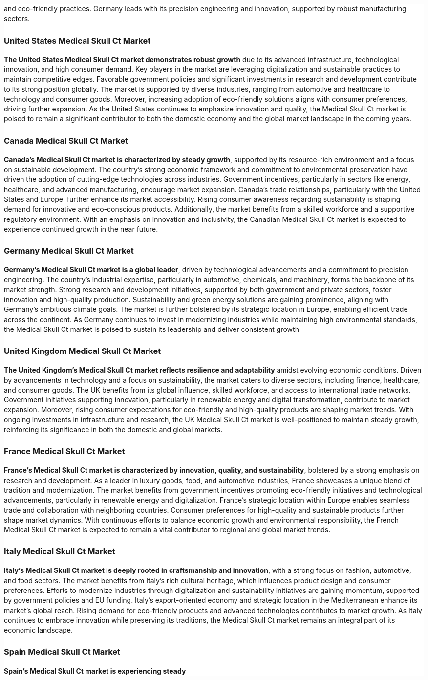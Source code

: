 and eco-friendly practices. Germany leads with its precision engineering and innovation, supported by robust manufacturing sectors.</span></em></p></blockquote><h3><strong>United States Medical Skull Ct Market</strong></h3><p><strong>The United States Medical Skull Ct market demonstrates robust growth</strong> due to its advanced infrastructure, technological innovation, and high consumer demand. Key players in the market are leveraging digitalization and sustainable practices to maintain competitive edges. Favorable government policies and significant investments in research and development contribute to its strong position globally. The market is supported by diverse industries, ranging from automotive and healthcare to technology and consumer goods. Moreover, increasing adoption of eco-friendly solutions aligns with consumer preferences, driving further expansion. As the United States continues to emphasize innovation and quality, the Medical Skull Ct market is poised to remain a significant contributor to both the domestic economy and the global market landscape in the coming years.</p><h3><strong>Canada Medical Skull Ct Market</strong></h3><p><strong>Canada&rsquo;s Medical Skull Ct market is characterized by steady growth</strong>, supported by its resource-rich environment and a focus on sustainable development. The country&rsquo;s strong economic framework and commitment to environmental preservation have driven the adoption of cutting-edge technologies across industries. Government incentives, particularly in sectors like energy, healthcare, and advanced manufacturing, encourage market expansion. Canada&rsquo;s trade relationships, particularly with the United States and Europe, further enhance its market accessibility. Rising consumer awareness regarding sustainability is shaping demand for innovative and eco-conscious products. Additionally, the market benefits from a skilled workforce and a supportive regulatory environment. With an emphasis on innovation and inclusivity, the Canadian Medical Skull Ct market is expected to experience continued growth in the near future.</p><h3><strong>Germany Medical Skull Ct Market</strong></h3><p><strong>Germany&rsquo;s Medical Skull Ct market is a global leader</strong>, driven by technological advancements and a commitment to precision engineering. The country&rsquo;s industrial expertise, particularly in automotive, chemicals, and machinery, forms the backbone of its market strength. Strong research and development initiatives, supported by both government and private sectors, foster innovation and high-quality production. Sustainability and green energy solutions are gaining prominence, aligning with Germany&rsquo;s ambitious climate goals. The market is further bolstered by its strategic location in Europe, enabling efficient trade across the continent. As Germany continues to invest in modernizing industries while maintaining high environmental standards, the Medical Skull Ct market is poised to sustain its leadership and deliver consistent growth.</p><h3><strong>United Kingdom Medical Skull Ct Market</strong></h3><p><strong>The United Kingdom&rsquo;s Medical Skull Ct market reflects resilience and adaptability</strong> amidst evolving economic conditions. Driven by advancements in technology and a focus on sustainability, the market caters to diverse sectors, including finance, healthcare, and consumer goods. The UK benefits from its global influence, skilled workforce, and access to international trade networks. Government initiatives supporting innovation, particularly in renewable energy and digital transformation, contribute to market expansion. Moreover, rising consumer expectations for eco-friendly and high-quality products are shaping market trends. With ongoing investments in infrastructure and research, the UK Medical Skull Ct market is well-positioned to maintain steady growth, reinforcing its significance in both the domestic and global markets.</p><h3><strong>France Medical Skull Ct Market</strong></h3><p><strong>France&rsquo;s Medical Skull Ct market is characterized by innovation, quality, and sustainability</strong>, bolstered by a strong emphasis on research and development. As a leader in luxury goods, food, and automotive industries, France showcases a unique blend of tradition and modernization. The market benefits from government incentives promoting eco-friendly initiatives and technological advancements, particularly in renewable energy and digitalization. France&rsquo;s strategic location within Europe enables seamless trade and collaboration with neighboring countries. Consumer preferences for high-quality and sustainable products further shape market dynamics. With continuous efforts to balance economic growth and environmental responsibility, the French Medical Skull Ct market is expected to remain a vital contributor to regional and global market trends.</p><h3><strong>Italy Medical Skull Ct Market</strong></h3><p><strong>Italy&rsquo;s Medical Skull Ct market is deeply rooted in craftsmanship and innovation</strong>, with a strong focus on fashion, automotive, and food sectors. The market benefits from Italy&rsquo;s rich cultural heritage, which influences product design and consumer preferences. Efforts to modernize industries through digitalization and sustainability initiatives are gaining momentum, supported by government policies and EU funding. Italy&rsquo;s export-oriented economy and strategic location in the Mediterranean enhance its market&rsquo;s global reach. Rising demand for eco-friendly products and advanced technologies contributes to market growth. As Italy continues to embrace innovation while preserving its traditions, the Medical Skull Ct market remains an integral part of its economic landscape.</p><h3><strong>Spain Medical Skull Ct Market</strong></h3><p><strong>Spain&rsquo;s Medical Skull Ct market is experiencing steady